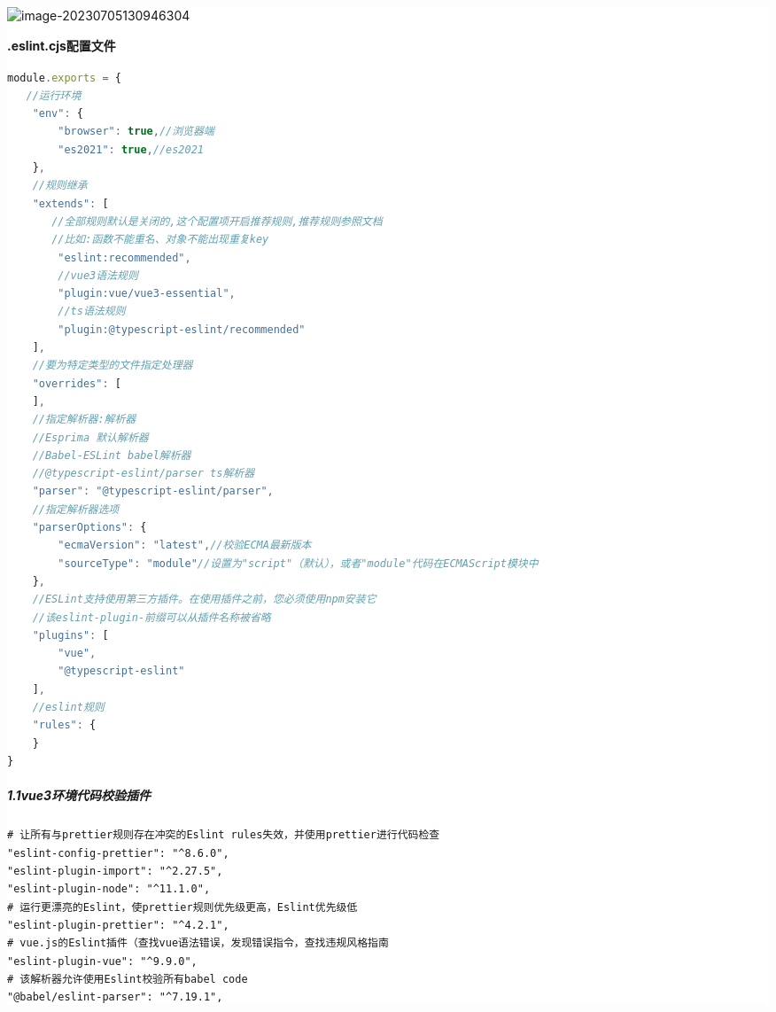 

![image-20230705130946304](https://gitlab.com/apzs/image/-/raw/master/image/image-20230705130946304.png)

**.eslint.cjs配置文件**

```js
module.exports = {
   //运行环境
    "env": { 
        "browser": true,//浏览器端
        "es2021": true,//es2021
    },
    //规则继承
    "extends": [ 
       //全部规则默认是关闭的,这个配置项开启推荐规则,推荐规则参照文档
       //比如:函数不能重名、对象不能出现重复key
        "eslint:recommended",
        //vue3语法规则
        "plugin:vue/vue3-essential",
        //ts语法规则
        "plugin:@typescript-eslint/recommended"
    ],
    //要为特定类型的文件指定处理器
    "overrides": [
    ],
    //指定解析器:解析器
    //Esprima 默认解析器
    //Babel-ESLint babel解析器
    //@typescript-eslint/parser ts解析器
    "parser": "@typescript-eslint/parser",
    //指定解析器选项
    "parserOptions": {
        "ecmaVersion": "latest",//校验ECMA最新版本
        "sourceType": "module"//设置为"script"（默认），或者"module"代码在ECMAScript模块中
    },
    //ESLint支持使用第三方插件。在使用插件之前，您必须使用npm安装它
    //该eslint-plugin-前缀可以从插件名称被省略
    "plugins": [
        "vue",
        "@typescript-eslint"
    ],
    //eslint规则
    "rules": {
    }
}
```

##### 1.1vue3环境代码校验插件

```
# 让所有与prettier规则存在冲突的Eslint rules失效，并使用prettier进行代码检查
"eslint-config-prettier": "^8.6.0",
"eslint-plugin-import": "^2.27.5",
"eslint-plugin-node": "^11.1.0",
# 运行更漂亮的Eslint，使prettier规则优先级更高，Eslint优先级低
"eslint-plugin-prettier": "^4.2.1",
# vue.js的Eslint插件（查找vue语法错误，发现错误指令，查找违规风格指南
"eslint-plugin-vue": "^9.9.0",
# 该解析器允许使用Eslint校验所有babel code
"@babel/eslint-parser": "^7.19.1",
```
